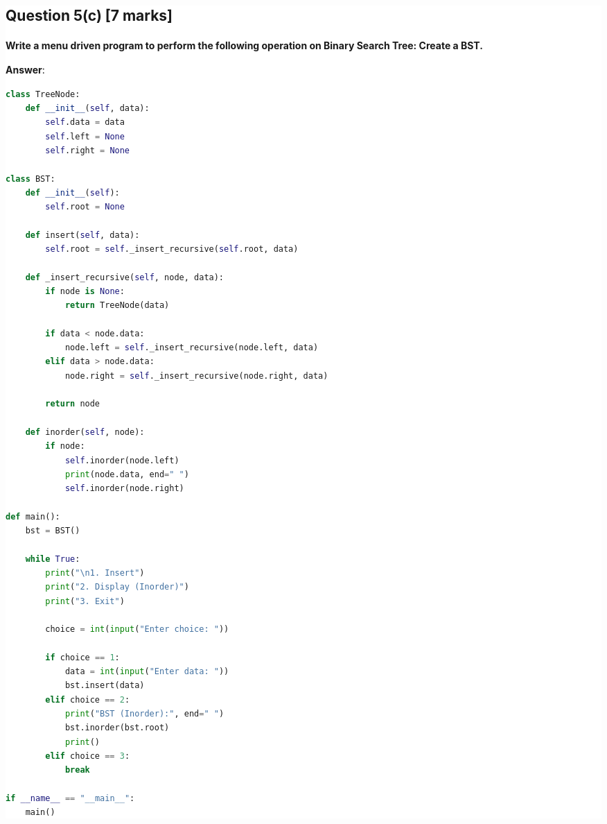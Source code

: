 ## Question 5(c) [7 marks]

**Write a menu driven program to perform the following operation on Binary Search Tree: Create a BST.**

**Answer**:

```python
class TreeNode:
    def __init__(self, data):
        self.data = data
        self.left = None
        self.right = None

class BST:
    def __init__(self):
        self.root = None
    
    def insert(self, data):
        self.root = self._insert_recursive(self.root, data)
    
    def _insert_recursive(self, node, data):
        if node is None:
            return TreeNode(data)
        
        if data < node.data:
            node.left = self._insert_recursive(node.left, data)
        elif data > node.data:
            node.right = self._insert_recursive(node.right, data)
        
        return node
    
    def inorder(self, node):
        if node:
            self.inorder(node.left)
            print(node.data, end=" ")
            self.inorder(node.right)

def main():
    bst = BST()
    
    while True:
        print("\n1. Insert")
        print("2. Display (Inorder)")
        print("3. Exit")
        
        choice = int(input("Enter choice: "))
        
        if choice == 1:
            data = int(input("Enter data: "))
            bst.insert(data)
        elif choice == 2:
            print("BST (Inorder):", end=" ")
            bst.inorder(bst.root)
            print()
        elif choice == 3:
            break

if __name__ == "__main__":
    main()
```
